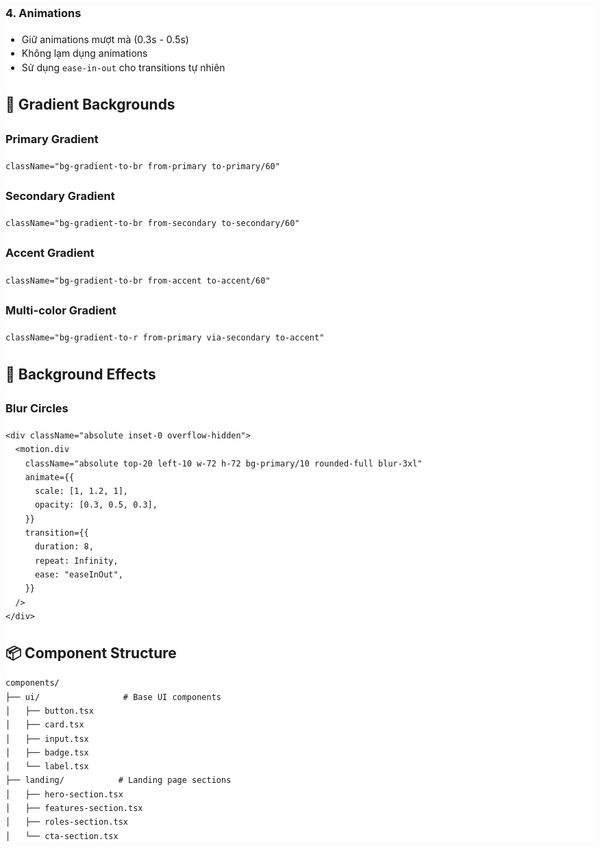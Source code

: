 ### 4. Animations
- Giữ animations mượt mà (0.3s - 0.5s)
- Không lạm dụng animations
- Sử dụng `ease-in-out` cho transitions tự nhiên

## 🎨 Gradient Backgrounds

### Primary Gradient
```tsx
className="bg-gradient-to-br from-primary to-primary/60"
```

### Secondary Gradient
```tsx
className="bg-gradient-to-br from-secondary to-secondary/60"
```

### Accent Gradient
```tsx
className="bg-gradient-to-br from-accent to-accent/60"
```

### Multi-color Gradient
```tsx
className="bg-gradient-to-r from-primary via-secondary to-accent"
```

## 🌈 Background Effects

### Blur Circles
```tsx
<div className="absolute inset-0 overflow-hidden">
  <motion.div
    className="absolute top-20 left-10 w-72 h-72 bg-primary/10 rounded-full blur-3xl"
    animate={{
      scale: [1, 1.2, 1],
      opacity: [0.3, 0.5, 0.3],
    }}
    transition={{
      duration: 8,
      repeat: Infinity,
      ease: "easeInOut",
    }}
  />
</div>
```

## 📦 Component Structure

```
components/
├── ui/                 # Base UI components
│   ├── button.tsx
│   ├── card.tsx
│   ├── input.tsx
│   ├── badge.tsx
│   └── label.tsx
├── landing/           # Landing page sections
│   ├── hero-section.tsx
│   ├── features-section.tsx
│   ├── roles-section.tsx
│   └── cta-section.tsx
```